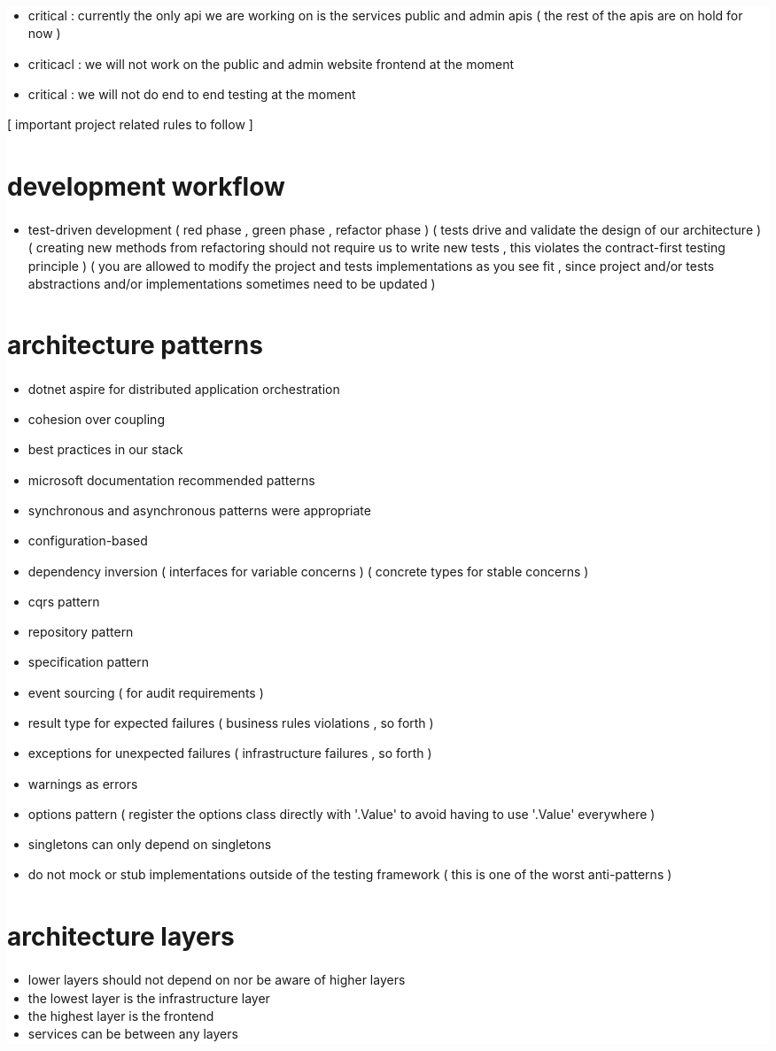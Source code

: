 

- critical : currently the only api we are working on is the services public and admin apis ( the rest of the apis are on hold for now )

- criticacl : we will not work on the public and admin website frontend at the moment
- critical : we will not do end to end testing at the moment 


[ important project related rules to follow ]

# development workflow 

- test-driven development ( red phase , green phase , refactor phase ) ( tests drive and validate the design of our architecture ) ( creating new methods from refactoring should not require us to write new tests , this violates the contract-first testing principle ) ( you are allowed to modify the project and tests implementations as you see fit , since project and/or tests abstractions and/or implementations sometimes need to be updated )


# architecture patterns

- dotnet aspire for distributed application orchestration

- cohesion over coupling
- best practices in our stack
- microsoft documentation recommended patterns

- synchronous and asynchronous patterns were appropriate 

- configuration-based 
- dependency inversion ( interfaces for variable concerns ) ( concrete types for stable concerns ) 

- cqrs pattern
- repository pattern 
- specification pattern
- event sourcing ( for audit requirements ) 

- result type for expected failures ( business rules violations , so forth )
- exceptions for unexpected failures ( infrastructure failures , so forth ) 

- warnings as errors
- options pattern ( register the options class directly with '.Value' to avoid having to use '.Value' everywhere ) 
- singletons can only depend on singletons

- do not mock or stub implementations outside of the testing framework ( this is one of the worst anti-patterns )

# architecture layers

- lower layers should not depend on nor be aware of higher layers
- the lowest layer is the infrastructure layer 
- the highest layer is the frontend
- services can be between any layers
